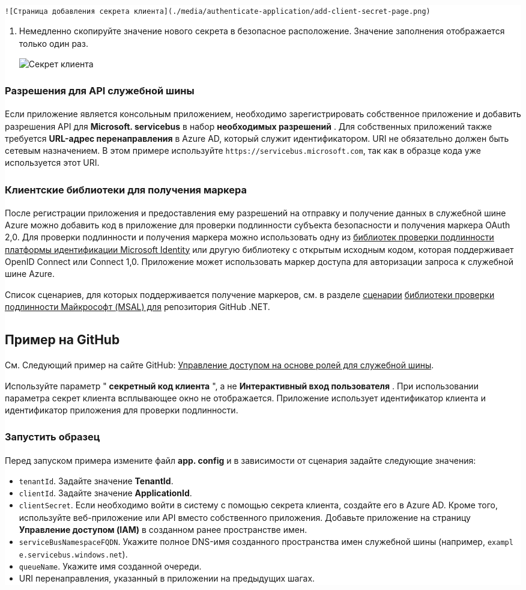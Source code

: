     ![Страница добавления секрета клиента](./media/authenticate-application/add-client-secret-page.png)
1. Немедленно скопируйте значение нового секрета в безопасное расположение. Значение заполнения отображается только один раз.

    ![Секрет клиента](./media/authenticate-application/client-secret.png)

### <a name="permissions-for-the-service-bus-api"></a>Разрешения для API служебной шины
Если приложение является консольным приложением, необходимо зарегистрировать собственное приложение и добавить разрешения API для **Microsoft. servicebus** в набор **необходимых разрешений** . Для собственных приложений также требуется **URL-адрес перенаправления** в Azure AD, который служит идентификатором. URI не обязательно должен быть сетевым назначением. В этом примере используйте `https://servicebus.microsoft.com`, так как в образце кода уже используется этот URI.

### <a name="client-libraries-for-token-acquisition"></a>Клиентские библиотеки для получения маркера  
После регистрации приложения и предоставления ему разрешений на отправку и получение данных в служебной шине Azure можно добавить код в приложение для проверки подлинности субъекта безопасности и получения маркера OAuth 2,0. Для проверки подлинности и получения маркера можно использовать одну из [библиотек проверки подлинности платформы идентификации Microsoft Identity](../active-directory/develop/reference-v2-libraries.md) или другую библиотеку с открытым исходным кодом, которая поддерживает OpenID Connect или Connect 1,0. Приложение может использовать маркер доступа для авторизации запроса к служебной шине Azure.

Список сценариев, для которых поддерживается получение маркеров, см. в разделе [сценарии](https://aka.ms/msal-net-scenarios) [библиотеки проверки подлинности Майкрософт (MSAL) для](https://github.com/AzureAD/microsoft-authentication-library-for-dotnet) репозитория GitHub .NET.

## <a name="sample-on-github"></a>Пример на GitHub
См. Следующий пример на сайте GitHub: [Управление доступом на основе ролей для служебной шины](https://github.com/Azure/azure-service-bus/tree/master/samples/DotNet/Microsoft.ServiceBus.Messaging/RoleBasedAccessControl). 

Используйте параметр " **секретный код клиента** ", а не **Интерактивный вход пользователя** . При использовании параметра секрет клиента всплывающее окно не отображается. Приложение использует идентификатор клиента и идентификатор приложения для проверки подлинности. 

### <a name="run-the-sample"></a>Запустить образец

Перед запуском примера измените файл **app. config** и в зависимости от сценария задайте следующие значения:

- `tenantId`. Задайте значение **TenantId**.
- `clientId`. Задайте значение **ApplicationId**.
- `clientSecret`. Если необходимо войти в систему с помощью секрета клиента, создайте его в Azure AD. Кроме того, используйте веб-приложение или API вместо собственного приложения. Добавьте приложение на страницу **Управление доступом (IAM)** в созданном ранее пространстве имен.
- `serviceBusNamespaceFQDN`. Укажите полное DNS-имя созданного пространства имен служебной шины (например, `example.servicebus.windows.net`).
- `queueName`. Укажите имя созданной очереди.
- URI перенаправления, указанный в приложении на предыдущих шагах.
